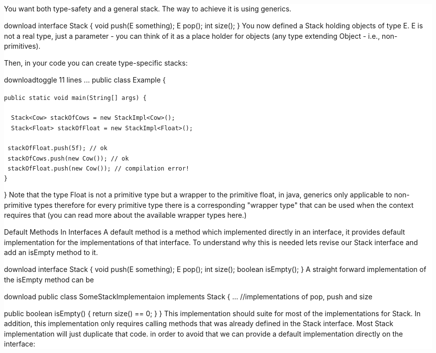 You want both type-safety and a general stack. The way to achieve it is using generics.

download
interface Stack<E> {
    void push(E something);
    E pop();
    int size();
}
You now defined a Stack holding objects of type E. E is not a real type, just a parameter - you can think of it as a place holder for objects (any type extending Object - i.e., non-primitives).

Then, in your code you can create type-specific stacks:

downloadtoggle
11 lines ...
public class Example {
 
    public static void main(String[] args) {
    
      Stack<Cow> stackOfCows = new StackImpl<Cow>();
      Stack<Float> stackOfFloat = new StackImpl<Float>();
    
     stackOfFloat.push(5f); // ok
     stackOfCows.push(new Cow()); // ok
     stackOfFloat.push(new Cow()); // compilation error!
    }
}
Note that the type Float is not a primitive type but a wrapper to the primitive float, in java, generics only applicable to non-primitive types therefore for every primitive type there is a corresponding "wrapper type" that can be used when the context requires that (you can read more about the available wrapper types here.)

Default Methods In Interfaces
A default method is a method which implemented directly in an interface, it provides default implementation for the implementations of that interface.
To understand why this is needed lets revise our Stack interface and add an isEmpty method to it.

download
interface Stack<E> {
    void push(E something);
    E pop();
    int size();
    boolean isEmpty();
}
A straight forward implementation of the isEmpty method can be

download
public class SomeStackImplementaion<E> implements Stack<E> {
  ... //implementations of pop, push and size
 
  public boolean isEmpty() {
    return size() == 0;
  }
}
This implementation should suite for most of the implementations for Stack. In addition, this implementation only requires calling methods that was already defined in the Stack interface. Most Stack implementation will just duplicate that code. in order to avoid that we can provide a default implementation directly on the interface:
